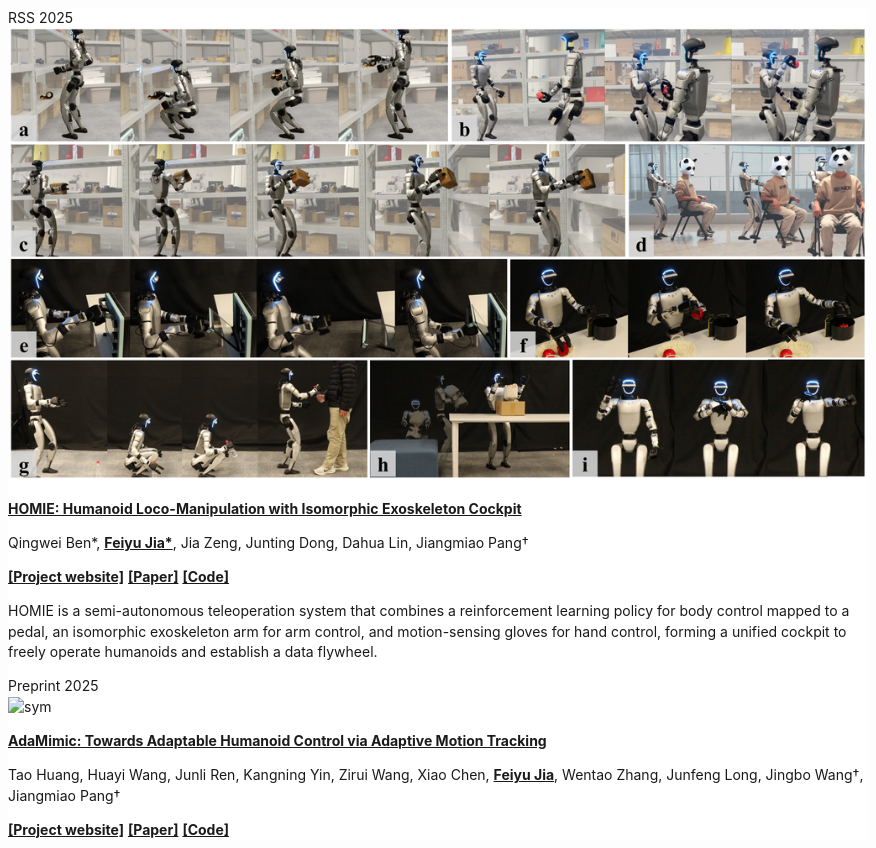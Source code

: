 <div class='paper-box'><div class='paper-box-image'><div><div class="badge">RSS 2025</div><img src='images/homie.png' alt="sym" width="100%"></div></div>
<div class='paper-box-text' markdown="1">

**[HOMIE: Humanoid Loco-Manipulation with Isomorphic Exoskeleton Cockpit](https://roboticsconference.org/program/papers/70/)**

Qingwei Ben\*, **<u>Feiyu Jia\*</u>**, Jia Zeng, Junting Dong, Dahua Lin, Jiangmiao Pang†

[**[Project website]**](https://homietele.github.io/) 
[**[Paper]**](https://arxiv.org/pdf/2502.13013)
[**[Code]**](https://github.com/OpenRobotLab/OpenHomie/)

HOMIE is a semi-autonomous teleoperation system that combines a reinforcement learning policy for body control mapped to a pedal, an isomorphic exoskeleton arm for arm control, and motion-sensing gloves for hand control, forming a unified cockpit to freely operate humanoids and establish a data flywheel.

</div>
</div>

<div class='paper-box'><div class='paper-box-image'><div><div class="badge">Preprint 2025</div><img src='images/AdaMimic.png' alt="sym" width="100%"></div></div>
<div class='paper-box-text' markdown="1">

**[AdaMimic: Towards Adaptable Humanoid Control via Adaptive Motion Tracking](https://taohuang13.github.io/adamimic.github.io/)**

Tao Huang, Huayi Wang, Junli Ren, Kangning Yin, Zirui Wang, Xiao Chen, **<u>Feiyu Jia</u>**, Wentao Zhang, Junfeng Long, Jingbo Wang†, Jiangmiao Pang†

[**[Project website]**](https://taohuang13.github.io/adamimic.github.io/) 
[**[Paper]**](https://taohuang13.github.io/adamimic.github.io/assets/paper.pdf)
[**[Code]**](https://github.com/InternRobotics/AdaMimic)
